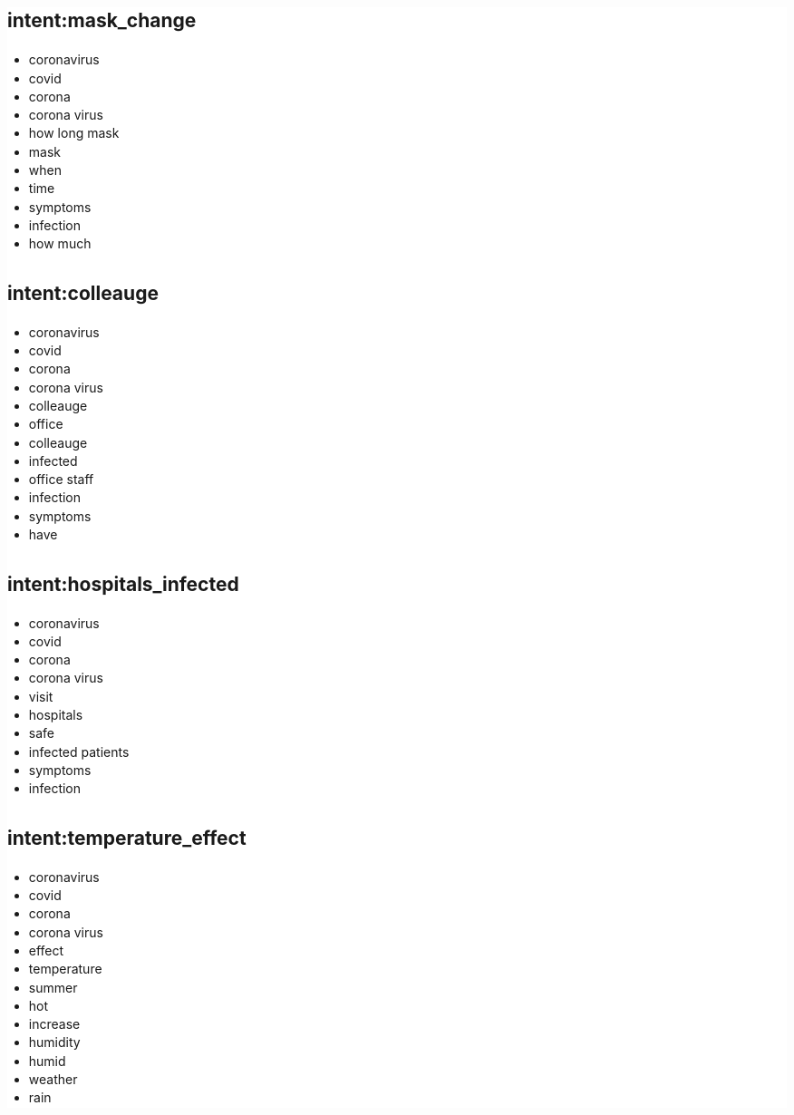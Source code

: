 ## intent:mask_change
- coronavirus
- covid
- corona
- corona virus
- how long mask
- mask 
- when
- time
- symptoms
- infection
- how much 
  

## intent:colleauge
- coronavirus
- covid
- corona
- corona virus
- colleauge
- office
- colleauge 
- infected
- office staff
- infection
- symptoms
- have 

## intent:hospitals_infected
- coronavirus
- covid
- corona
- corona virus
- visit 
- hospitals
- safe 
- infected patients
- symptoms
- infection

## intent:temperature_effect
- coronavirus
- covid
- corona
- corona virus
- effect 
- temperature
- summer
- hot
- increase 
- humidity 
- humid
- weather
- rain
